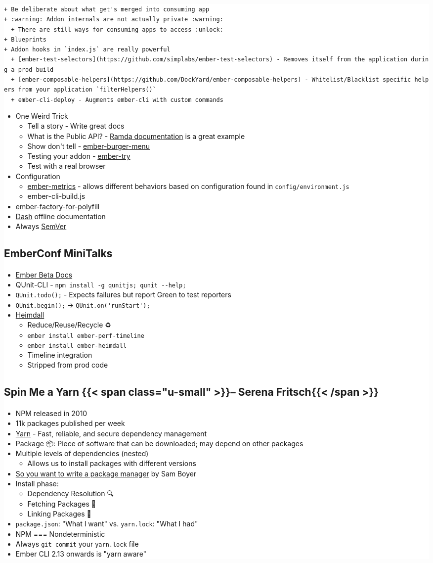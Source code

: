     + Be deliberate about what get's merged into consuming app
    + :warning: Addon internals are not actually private :warning:
      + There are still ways for consuming apps to access :unlock:
    + Blueprints
    + Addon hooks in `index.js` are really powerful
      + [ember-test-selectors](https://github.com/simplabs/ember-test-selectors) - Removes itself from the application during a prod build
      + [ember-composable-helpers](https://github.com/DockYard/ember-composable-helpers) - Whitelist/Blacklist specific helpers from your application `filterHelpers()`
      + ember-cli-deploy - Augments ember-cli with custom commands
  + One Weird Trick
    + Tell a story - Write great docs
    + What is the Public API? - [Ramda documentation](http://ramdajs.com/docs/) is a great example
    + Show don't tell - [ember-burger-menu](https://offirgolan.github.io/ember-burger-menu/)
    + Testing your addon - [ember-try](https://github.com/ember-cli/ember-try)
    + Test with a real browser
  + Configuration
    + [ember-metrics](https://github.com/poteto/ember-metrics) - allows different behaviors based on configuration found in `config/environment.js`
    + ember-cli-build.js
  + [ember-factory-for-polyfill](https://github.com/rwjblue/ember-factory-for-polyfill)
  + [Dash](https://kapeli.com/dash) offline documentation
  + Always [SemVer](http://semver.org/)


EmberConf MiniTalks
--------

  + [Ember Beta Docs](https://emberjs.com/api-beta)
  + QUnit-CLI - `npm install -g qunitjs; qunit --help;`
  + `QUnit.todo();` - Expects failures but report Green to test reporters
  + `QUnit.begin();` &rarr; `QUnit.on('runStart');`
  + [Heimdall](https://github.com/heimdalljs/heimdalljs-lib)
    + Reduce/Reuse/Recycle :recycle:
    + `ember install ember-perf-timeline`
    + `ember install ember-heimdall`
    + Timeline integration
    + Stripped from prod code


Spin Me a Yarn {{< span class="u-small" >}}&ndash; Serena Fritsch{{< /span >}}
--------

  + NPM released in 2010
  + 11k packages published per week
  + [Yarn](https://github.com/yarnpkg/yarn) - Fast, reliable, and secure dependency management
  + Package :package:: Piece of software that can be downloaded; may depend on other packages
  + Multiple levels of dependencies (nested)
    + Allows us to install packages with different versions
  + [So you want to write a package manager](https://medium.com/@sdboyer/so-you-want-to-write-a-package-manager-4ae9c17d9527) by Sam Boyer
  + Install phase:
    + Dependency Resolution :mag:
    + Fetching Packages :truck:
    + Linking Packages :link:
  + `package.json`: "What I want" vs. `yarn.lock`: "What I had"
  + NPM === Nondeterministic
  + Always `git commit` your `yarn.lock` file
  + Ember CLI 2.13 onwards is "yarn aware"
